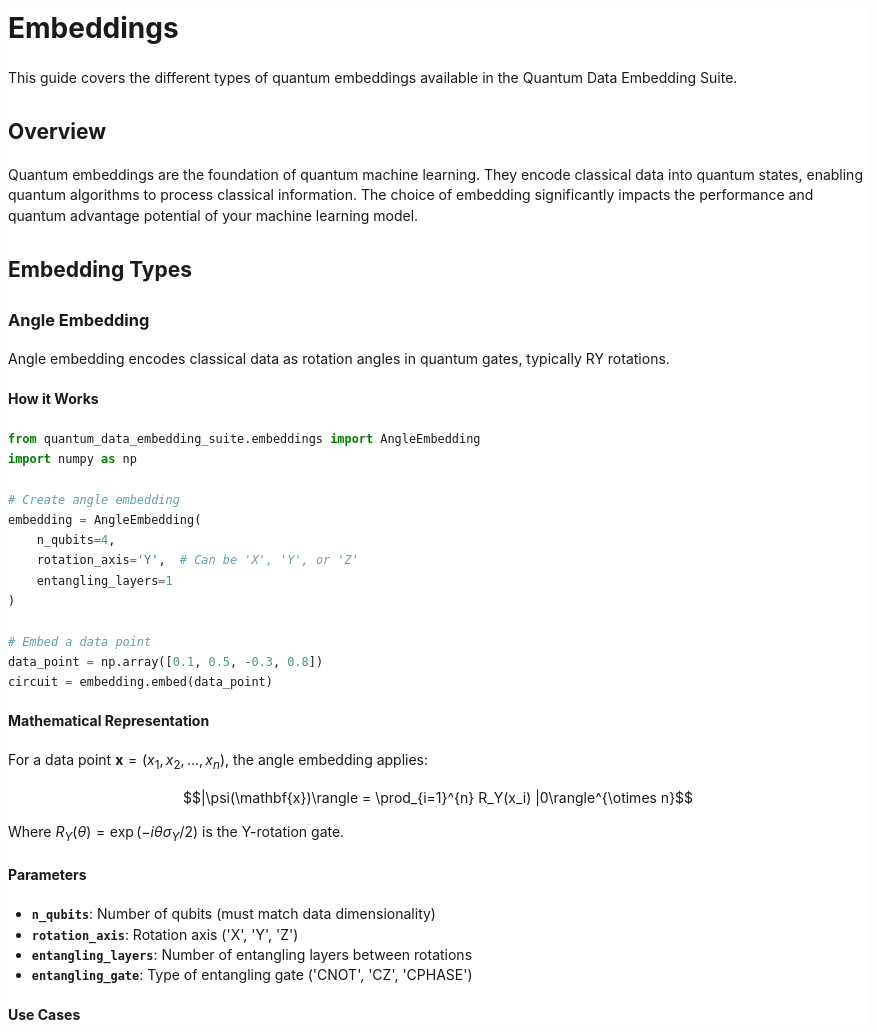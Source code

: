 # Embeddings

This guide covers the different types of quantum embeddings available in the Quantum Data Embedding Suite.

## Overview

Quantum embeddings are the foundation of quantum machine learning. They encode classical data into quantum states, enabling quantum algorithms to process classical information. The choice of embedding significantly impacts the performance and quantum advantage potential of your machine learning model.

## Embedding Types

### Angle Embedding

Angle embedding encodes classical data as rotation angles in quantum gates, typically RY rotations.

#### How it Works

```python
from quantum_data_embedding_suite.embeddings import AngleEmbedding
import numpy as np

# Create angle embedding
embedding = AngleEmbedding(
    n_qubits=4,
    rotation_axis='Y',  # Can be 'X', 'Y', or 'Z'
    entangling_layers=1
)

# Embed a data point
data_point = np.array([0.1, 0.5, -0.3, 0.8])
circuit = embedding.embed(data_point)
```

#### Mathematical Representation

For a data point $\mathbf{x} = (x_1, x_2, ..., x_n)$, the angle embedding applies:

$$|\psi(\mathbf{x})\rangle = \prod_{i=1}^{n} R_Y(x_i) |0\rangle^{\otimes n}$$

Where $R_Y(\theta) = \exp(-i\theta\sigma_Y/2)$ is the Y-rotation gate.

#### Parameters

- **`n_qubits`**: Number of qubits (must match data dimensionality)
- **`rotation_axis`**: Rotation axis ('X', 'Y', 'Z')
- **`entangling_layers`**: Number of entangling layers between rotations
- **`entangling_gate`**: Type of entangling gate ('CNOT', 'CZ', 'CPHASE')

#### Use Cases
